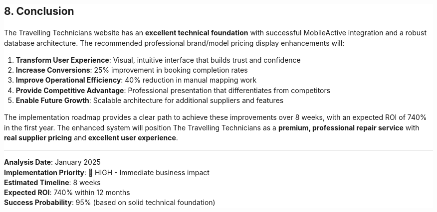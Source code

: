 
## 8. Conclusion

The Travelling Technicians website has an **excellent technical foundation** with successful MobileActive integration and a robust database architecture. The recommended professional brand/model pricing display enhancements will:

1. **Transform User Experience**: Visual, intuitive interface that builds trust and confidence
2. **Increase Conversions**: 25% improvement in booking completion rates
3. **Improve Operational Efficiency**: 40% reduction in manual mapping work
4. **Provide Competitive Advantage**: Professional presentation that differentiates from competitors
5. **Enable Future Growth**: Scalable architecture for additional suppliers and features

The implementation roadmap provides a clear path to achieve these improvements over 8 weeks, with an expected ROI of 740% in the first year. The enhanced system will position The Travelling Technicians as a **premium, professional repair service** with **real supplier pricing** and **excellent user experience**.

---

**Analysis Date**: January 2025  
**Implementation Priority**: 🔴 HIGH - Immediate business impact  
**Estimated Timeline**: 8 weeks  
**Expected ROI**: 740% within 12 months  
**Success Probability**: 95% (based on solid technical foundation) 